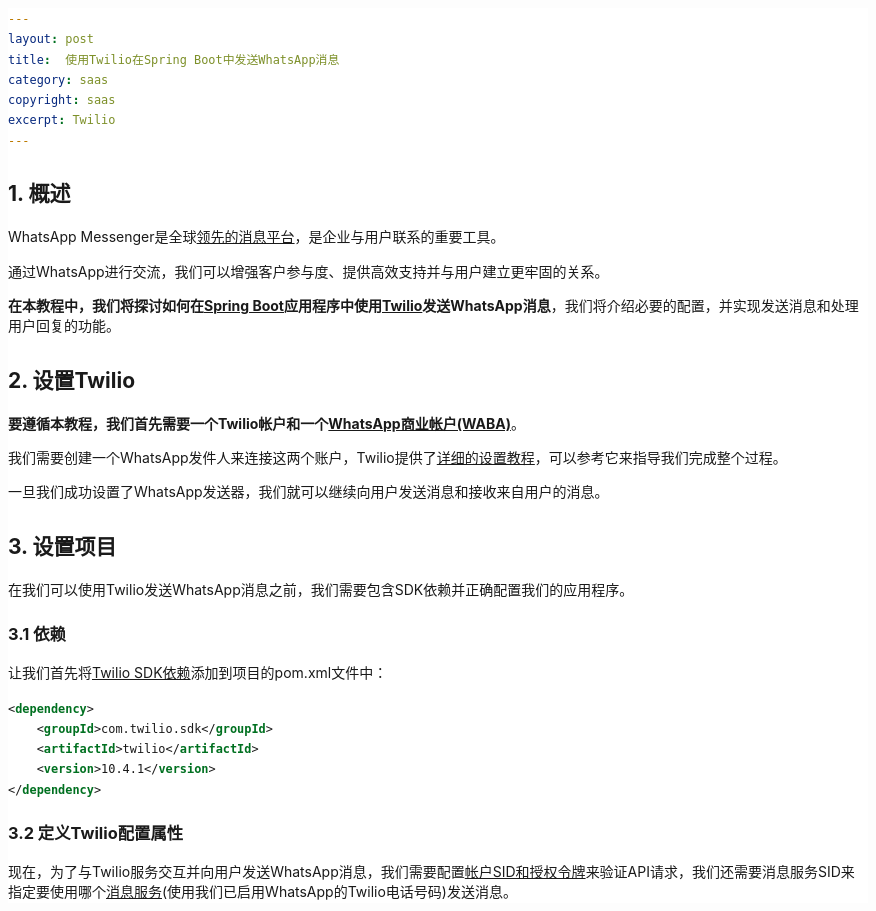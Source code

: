 ```yaml
---
layout: post
title:  使用Twilio在Spring Boot中发送WhatsApp消息
category: saas
copyright: saas
excerpt: Twilio
---
```


## 1. 概述

WhatsApp Messenger是全球[领先的消息平台](https://explodingtopics.com/blog/messaging-apps-stats)，是企业与用户联系的重要工具。

通过WhatsApp进行交流，我们可以增强客户参与度、提供高效支持并与用户建立更牢固的关系。

**在本教程中，我们将探讨如何在[Spring Boot](https://www.baeldung.com/spring-boot)应用程序中使用[Twilio](https://www.twilio.com/en-us)发送WhatsApp消息**，我们将介绍必要的配置，并实现发送消息和处理用户回复的功能。

## 2. 设置Twilio

**要遵循本教程，我们首先需要一个Twilio帐户和一个[WhatsApp商业帐户(WABA)](https://en-gb.facebook.com/business/help/2087193751603668?id=2129163877102343)**。

我们需要创建一个WhatsApp发件人来连接这两个账户，Twilio提供了[详细的设置教程](https://www.twilio.com/docs/whatsapp/self-sign-up#1-create-a-whatsapp-sender)，可以参考它来指导我们完成整个过程。

一旦我们成功设置了WhatsApp发送器，我们就可以继续向用户发送消息和接收来自用户的消息。

## 3. 设置项目

在我们可以使用Twilio发送WhatsApp消息之前，我们需要包含SDK依赖并正确配置我们的应用程序。

### 3.1 依赖

让我们首先将[Twilio SDK依赖](https://mvnrepository.com/artifact/com.twilio.sdk/twilio/latest)添加到项目的pom.xml文件中：

```xml
<dependency>
    <groupId>com.twilio.sdk</groupId>
    <artifactId>twilio</artifactId>
    <version>10.4.1</version>
</dependency>
```

### 3.2 定义Twilio配置属性

现在，为了与Twilio服务交互并向用户发送WhatsApp消息，我们需要配置[帐户SID和授权令牌](https://www.twilio.com/docs/iam/api#authentication:~:text=you%20will%20use%20your%20Twilio%20Account%20SID%20as%20the%20username%20and%20your%20Auth%20Token%20as%20the%20password%20for%20HTTP%20Basic%20authentication)来验证API请求，我们还需要消息服务SID来指定要使用哪个[消息服务](https://www.twilio.com/docs/messaging/services)(使用我们已启用WhatsApp的Twilio电话号码)发送消息。

